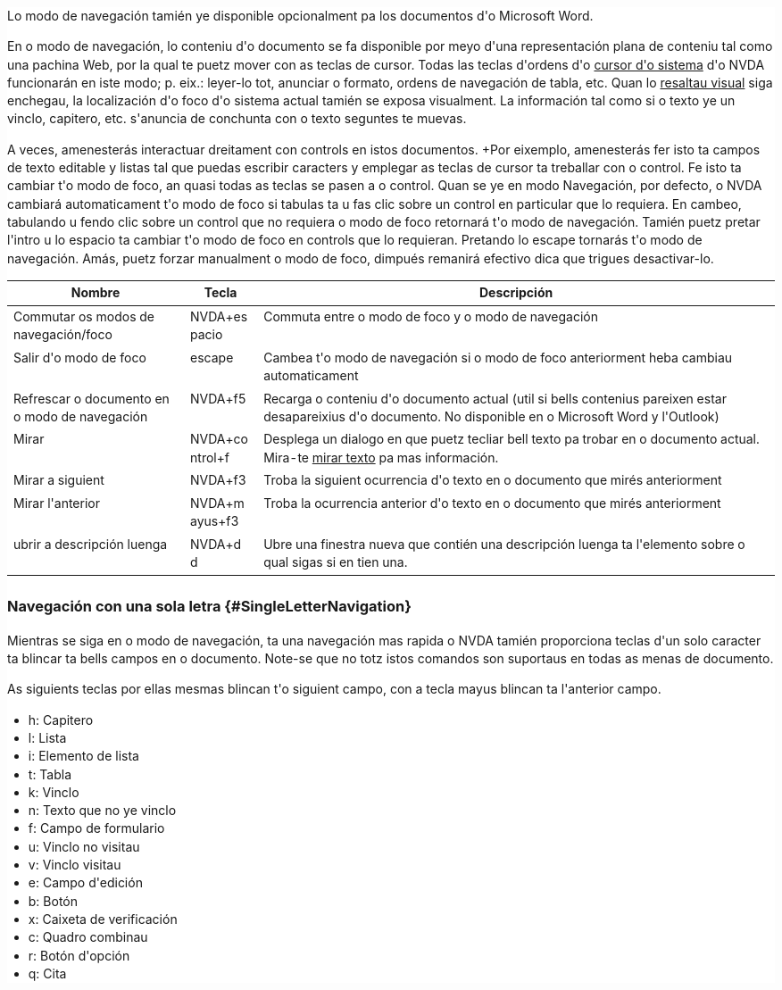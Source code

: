 Lo modo de navegación tamién ye disponible opcionalment pa los documentos d'o Microsoft Word.

En o modo de navegación, lo conteniu d'o documento se fa disponible por meyo d'una representación plana de conteniu tal como una pachina Web, por la qual te puetz mover con as teclas de cursor. 
Todas las teclas d'ordens d'o [cursor d'o sistema](#SystemCaret) d'o NVDA funcionarán en iste modo; p. eix.: leyer-lo tot, anunciar o formato, ordens de navegación de tabla, etc.
Quan lo [resaltau visual](#VisionFocusHighlight) siga enchegau, la localización d'o foco d'o sistema actual tamién se exposa visualment.
La información tal como si o texto ye un vinclo,  capitero, etc. s'anuncia de conchunta con o texto seguntes te muevas.

A veces, amenesterás interactuar dreitament con controls en istos documentos.
+Por eixemplo, amenesterás fer isto ta campos de texto editable y listas tal que puedas escribir caracters y emplegar as teclas de cursor ta treballar con o control.
Fe isto ta cambiar t'o modo de foco, an quasi todas as teclas se pasen a o control.
Quan se ye en modo Navegación, por defecto, o NVDA cambiará automaticament t'o modo de foco si tabulas ta u fas clic sobre un control en particular que lo requiera.
En cambeo, tabulando u fendo clic sobre un control que no requiera o modo de foco retornará t'o modo de navegación.
Tamién puetz pretar l'intro u lo espacio ta cambiar t'o modo de foco en controls que lo requieran.
Pretando lo escape tornarás t'o modo de navegación.
Amás, puetz forzar manualment o modo de foco, dimpués remanirá efectivo dica que trigues desactivar-lo.



| Nombre |Tecla |Descripción|
|---|---|---|
|Commutar os modos de navegación/foco |NVDA+espacio |Commuta entre o modo de foco y o modo de navegación|
|Salir d'o modo de foco |escape |Cambea t'o modo de navegación si o modo de foco anteriorment heba cambiau automaticament|
|Refrescar o documento en o modo de navegación |NVDA+f5 |Recarga o conteniu d'o documento actual (util si bells contenius pareixen estar desapareixius d'o documento. No disponible en o Microsoft Word y l'Outlook)|
|Mirar |NVDA+control+f |Desplega un dialogo en que puetz tecliar bell texto pa trobar en  o documento actual. Mira-te [mirar texto](#SearchingForText) pa mas información.|
|Mirar a siguient |NVDA+f3 |Troba la siguient  ocurrencia d'o texto en o documento que mirés anteriorment|
|Mirar l'anterior |NVDA+mayus+f3 |Troba la ocurrencia anterior d'o texto en o documento que mirés anteriorment|
|ubrir a descripción luenga |NVDA+d d| Ubre una finestra nueva que contién una descripción luenga ta l'elemento sobre o qual sigas si en tien una.|



### Navegación con una sola letra {#SingleLetterNavigation}

Mientras se siga en o modo de navegación, ta una navegación mas rapida o NVDA tamién proporciona teclas d'un solo caracter ta blincar ta bells campos en o documento.
Note-se que no totz istos  comandos son suportaus en todas as menas de documento.


As siguients teclas por ellas mesmas blincan t'o siguient campo, con a tecla mayus blincan ta l'anterior campo.

* h: Capitero
* l: Lista
* i: Elemento de lista
* t: Tabla
* k: Vinclo
* n: Texto que no ye vinclo
* f: Campo de formulario
* u: Vinclo no visitau
* v: Vinclo visitau
* e: Campo d'edición
* b: Botón
* x: Caixeta de verificación
* c: Quadro combinau
* r: Botón d'opción
* q: Cita